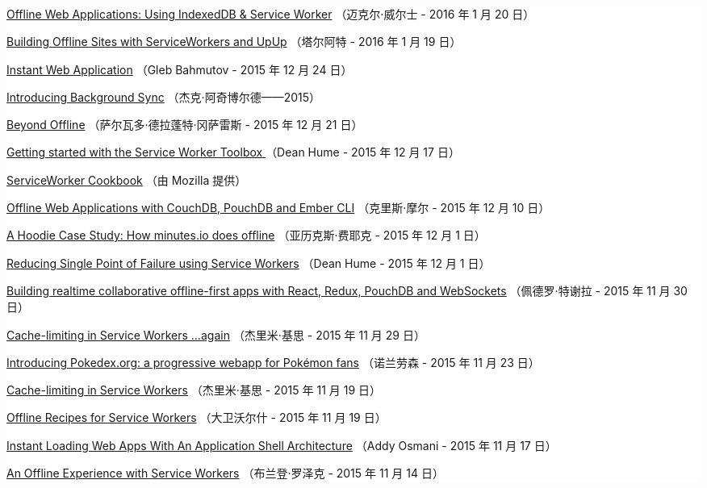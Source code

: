 [Offline Web Applications: Using IndexedDB & Service Worker](https://www.udacity.com/course/offline-web-applications--ud899)
（迈克尔·威尔士 - 2016 年 1 月 20 日）

[Building Offline Sites with ServiceWorkers and UpUp](https://dev.opera.com/articles/offline-with-upup-service-workers/)
（塔尔阿特 - 2016 年 1 月 19 日）

[Instant Web Application](https://glebbahmutov.com/blog/instant-web-application/)
（Gleb Bahmutov - 2015 年 12 月 24 日）

[Introducing Background Sync](https://developers.google.com/web/updates/2015/12/background-sync)
（杰克·阿奇博尔德——2015）

[Beyond Offline](https://hacks.mozilla.org/2015/12/beyond-offline/)
（萨尔瓦多·德拉蓬特·冈萨雷斯 - 2015 年 12 月 21 日）

[Getting started with the Service Worker Toolbox ](http://deanhume.com/Home/BlogPost/getting-started-with-the-service-worker-toolbox/10134)
（Dean Hume - 2015 年 12 月 17 日）

[ServiceWorker Cookbook](https://serviceworke.rs/)
（由 Mozilla 提供）

[Offline Web Applications with CouchDB, PouchDB and Ember CLI](https://teamgaslight.com/blog/offline-web-applications-with-couchdb-pouchdb-and-ember-cli)
（克里斯·摩尔 - 2015 年 12 月 10 日）

[A Hoodie Case Study: How minutes.io does offline](http://hood.ie/blog/minutes-offline-case-study)
（亚历克斯·费耶克 - 2015 年 12 月 1 日）

[Reducing Single Point of Failure using Service Workers](http://calendar.perfplanet.com/2015/reducing-single-point-of-failure-using-service-workers/)
（Dean Hume - 2015 年 12 月 1 日）

[Building realtime collaborative offline-first apps with React, Redux, PouchDB and WebSockets](https://blog.yld.io/2015/11/30/building-realtime-collaborative-offline-first-apps-with-react-redux-pouchdb-and-web-sockets/)
（佩德罗·特谢拉 - 2015 年 11 月 30 日）

[Cache-limiting in Service Workers …again](https://adactio.com/journal/9888)
（杰里米·基思 - 2015 年 11 月 29 日）

[Introducing Pokedex.org: a progressive webapp for Pokémon fans](http://www.pocketjavascript.com/blog/2015/11/23/introducing-pokedex-org)
（诺兰劳森 - 2015 年 11 月 23 日）

[Cache-limiting in Service Workers](https://adactio.com/journal/9844)
（杰里米·基思 - 2015 年 11 月 19 日）

[Offline Recipes for Service Workers](https://hacks.mozilla.org/2015/11/offline-service-workers/)
（大卫沃尔什 - 2015 年 11 月 19 日）

[Instant Loading Web Apps With An Application Shell Architecture](https://medium.com/google-developers/instant-loading-web-apps-with-an-application-shell-architecture-7c0c2f10c73)
（Addy Osmani - 2015 年 11 月 17 日）

[An Offline Experience with Service Workers](http://brandonrozek.tumblr.com/post/135657690564/service-workers)
（布兰登·罗泽克 - 2015 年 11 月 14 日）
